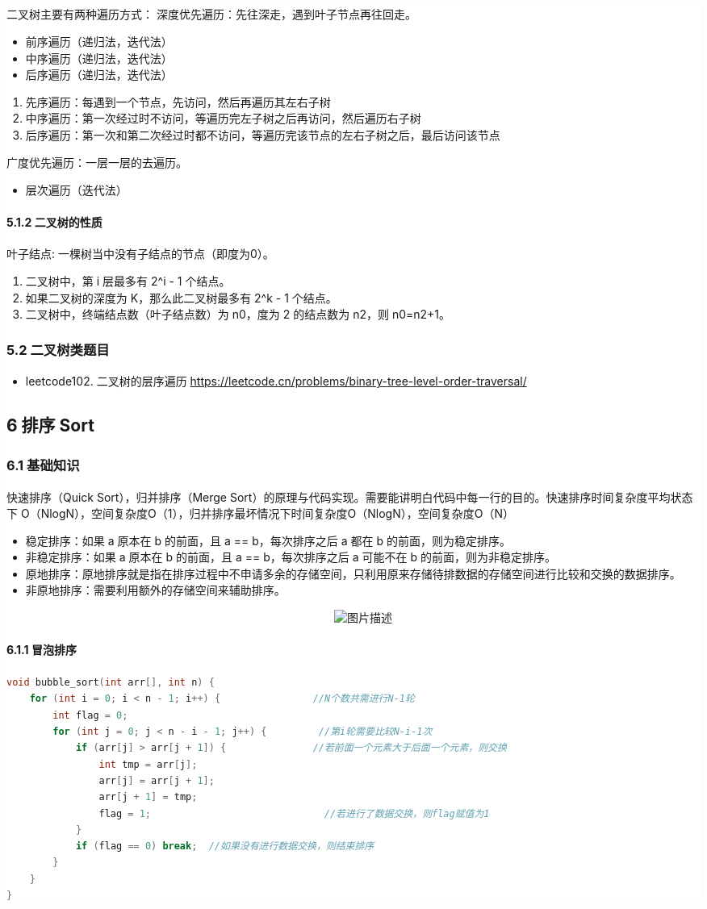   二叉树主要有两种遍历方式：
  深度优先遍历：先往深走，遇到叶子节点再往回走。

  - 前序遍历（递归法，迭代法）
  - 中序遍历（递归法，迭代法）
  - 后序遍历（递归法，迭代法）

  1. 先序遍历：每遇到一个节点，先访问，然后再遍历其左右子树
  2. 中序遍历：第一次经过时不访问，等遍历完左子树之后再访问，然后遍历右子树
  3. 后序遍历：第一次和第二次经过时都不访问，等遍历完该节点的左右子树之后，最后访问该节点

  广度优先遍历：一层一层的去遍历。

  - 层次遍历（迭代法）

  #### 5.1.2 二叉树的性质

  叶子结点: 一棵树当中没有子结点的节点（即度为0）。

  1. 二叉树中，第 i 层最多有 2^i - 1 个结点。
  2. 如果二叉树的深度为 K，那么此二叉树最多有 2^k - 1 个结点。
  3. 二叉树中，终端结点数（叶子结点数）为 n0，度为 2 的结点数为 n2，则 n0=n2+1。

  ### 5.2 二叉树类题目

  - leetcode102. 二叉树的层序遍历 https://leetcode.cn/problems/binary-tree-level-order-traversal/

  ## 6 排序 Sort

  ### 6.1 基础知识

  快速排序（Quick Sort），归并排序（Merge Sort）的原理与代码实现。需要能讲明白代码中每一行的目的。快速排序时间复杂度平均状态下 O（NlogN），空间复杂度O（1），归并排序最坏情况下时间复杂度O（NlogN），空间复杂度O（N）

  - 稳定排序：如果 a 原本在 b 的前面，且 a == b，每次排序之后 a 都在 b 的前面，则为稳定排序。
  - 非稳定排序：如果 a 原本在 b 的前面，且 a == b，每次排序之后 a 可能不在 b 的前面，则为非稳定排序。
  - 原地排序：原地排序就是指在排序过程中不申请多余的存储空间，只利用原来存储待排数据的存储空间进行比较和交换的数据排序。
  - 非原地排序：需要利用额外的存储空间来辅助排序。
    <p align="center">
      <img src="http://image.huawei.com/tiny-lts/v1/images/bc042640ccee897a57d4b765b16b5c5a_1926x1144.jpg@900-0-90-f.jpg" alt="图片描述"/>
    </p>

  #### 6.1.1 冒泡排序

  ```c
  void bubble_sort(int arr[], int n) {
      for (int i = 0; i < n - 1; i++) {                //N个数共需进行N-1轮
          int flag = 0;
          for (int j = 0; j < n - i - 1; j++) {         //第i轮需要比较N-i-1次
              if (arr[j] > arr[j + 1]) {               //若前面一个元素大于后面一个元素，则交换
                  int tmp = arr[j];
                  arr[j] = arr[j + 1];
                  arr[j + 1] = tmp;
                  flag = 1;                              //若进行了数据交换，则flag赋值为1
              }
              if (flag == 0) break;  //如果没有进行数据交换，则结束排序
          }
      }
  }
  ```
